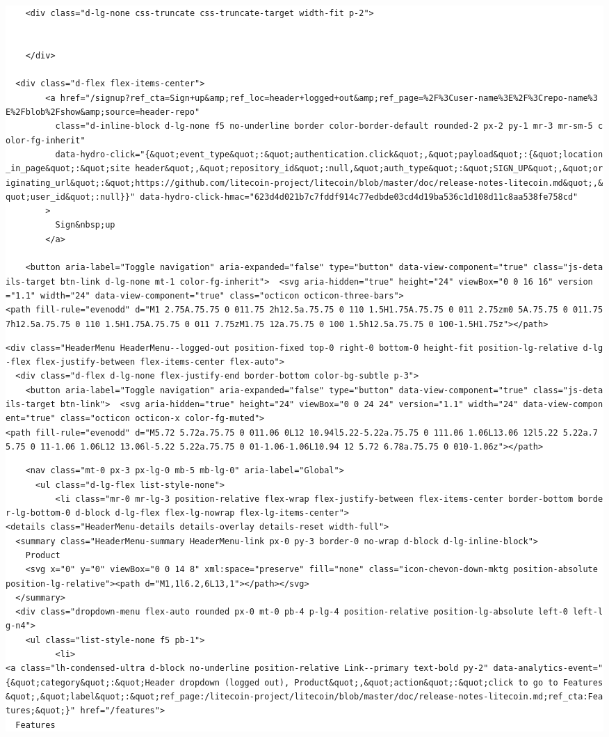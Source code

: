        <div class="d-lg-none css-truncate css-truncate-target width-fit p-2">
          

        </div>

      <div class="d-flex flex-items-center">
            <a href="/signup?ref_cta=Sign+up&amp;ref_loc=header+logged+out&amp;ref_page=%2F%3Cuser-name%3E%2F%3Crepo-name%3E%2Fblob%2Fshow&amp;source=header-repo"
              class="d-inline-block d-lg-none f5 no-underline border color-border-default rounded-2 px-2 py-1 mr-3 mr-sm-5 color-fg-inherit"
              data-hydro-click="{&quot;event_type&quot;:&quot;authentication.click&quot;,&quot;payload&quot;:{&quot;location_in_page&quot;:&quot;site header&quot;,&quot;repository_id&quot;:null,&quot;auth_type&quot;:&quot;SIGN_UP&quot;,&quot;originating_url&quot;:&quot;https://github.com/litecoin-project/litecoin/blob/master/doc/release-notes-litecoin.md&quot;,&quot;user_id&quot;:null}}" data-hydro-click-hmac="623d4d021b7c7fddf914c77edbde03cd4d19ba536c1d108d11c8aa538fe758cd"
            >
              Sign&nbsp;up
            </a>

        <button aria-label="Toggle navigation" aria-expanded="false" type="button" data-view-component="true" class="js-details-target btn-link d-lg-none mt-1 color-fg-inherit">  <svg aria-hidden="true" height="24" viewBox="0 0 16 16" version="1.1" width="24" data-view-component="true" class="octicon octicon-three-bars">
    <path fill-rule="evenodd" d="M1 2.75A.75.75 0 011.75 2h12.5a.75.75 0 110 1.5H1.75A.75.75 0 011 2.75zm0 5A.75.75 0 011.75 7h12.5a.75.75 0 110 1.5H1.75A.75.75 0 011 7.75zM1.75 12a.75.75 0 100 1.5h12.5a.75.75 0 100-1.5H1.75z"></path>
</svg>
  
</button>      </div>
    </div>

    <div class="HeaderMenu HeaderMenu--logged-out position-fixed top-0 right-0 bottom-0 height-fit position-lg-relative d-lg-flex flex-justify-between flex-items-center flex-auto">
      <div class="d-flex d-lg-none flex-justify-end border-bottom color-bg-subtle p-3">
        <button aria-label="Toggle navigation" aria-expanded="false" type="button" data-view-component="true" class="js-details-target btn-link">  <svg aria-hidden="true" height="24" viewBox="0 0 24 24" version="1.1" width="24" data-view-component="true" class="octicon octicon-x color-fg-muted">
    <path fill-rule="evenodd" d="M5.72 5.72a.75.75 0 011.06 0L12 10.94l5.22-5.22a.75.75 0 111.06 1.06L13.06 12l5.22 5.22a.75.75 0 11-1.06 1.06L12 13.06l-5.22 5.22a.75.75 0 01-1.06-1.06L10.94 12 5.72 6.78a.75.75 0 010-1.06z"></path>
</svg>
  
</button>      </div>

        <nav class="mt-0 px-3 px-lg-0 mb-5 mb-lg-0" aria-label="Global">
          <ul class="d-lg-flex list-style-none">
              <li class="mr-0 mr-lg-3 position-relative flex-wrap flex-justify-between flex-items-center border-bottom border-lg-bottom-0 d-block d-lg-flex flex-lg-nowrap flex-lg-items-center">
    <details class="HeaderMenu-details details-overlay details-reset width-full">
      <summary class="HeaderMenu-summary HeaderMenu-link px-0 py-3 border-0 no-wrap d-block d-lg-inline-block">
        Product
        <svg x="0" y="0" viewBox="0 0 14 8" xml:space="preserve" fill="none" class="icon-chevon-down-mktg position-absolute position-lg-relative"><path d="M1,1l6.2,6L13,1"></path></svg>
      </summary>
      <div class="dropdown-menu flex-auto rounded px-0 mt-0 pb-4 p-lg-4 position-relative position-lg-absolute left-0 left-lg-n4">
        <ul class="list-style-none f5 pb-1">
              <li>
    <a class="lh-condensed-ultra d-block no-underline position-relative Link--primary text-bold py-2" data-analytics-event="{&quot;category&quot;:&quot;Header dropdown (logged out), Product&quot;,&quot;action&quot;:&quot;click to go to Features&quot;,&quot;label&quot;:&quot;ref_page:/litecoin-project/litecoin/blob/master/doc/release-notes-litecoin.md;ref_cta:Features;&quot;}" href="/features">
      Features
</a>  </li>
